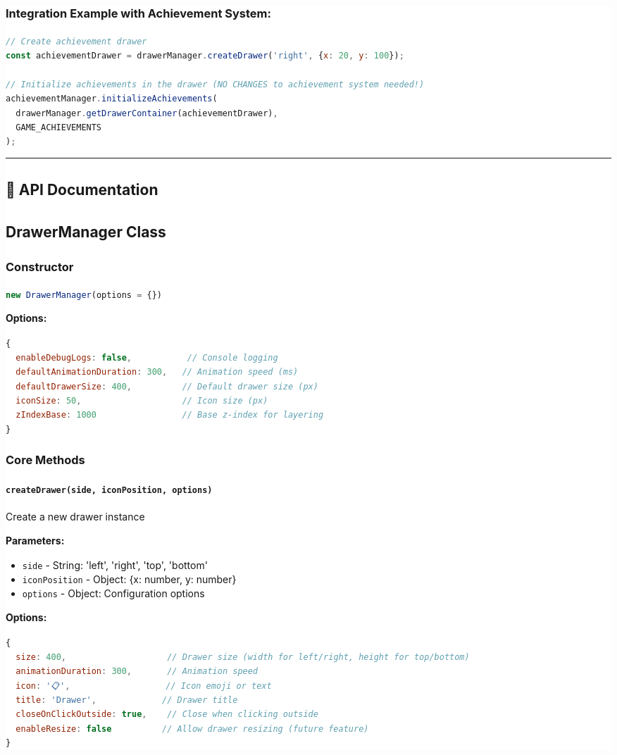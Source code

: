 ### **Integration Example with Achievement System:**
```javascript
// Create achievement drawer
const achievementDrawer = drawerManager.createDrawer('right', {x: 20, y: 100});

// Initialize achievements in the drawer (NO CHANGES to achievement system needed!)
achievementManager.initializeAchievements(
  drawerManager.getDrawerContainer(achievementDrawer),
  GAME_ACHIEVEMENTS
);
```

---

## 📖 **API Documentation**

## **DrawerManager Class**

### **Constructor**
```javascript
new DrawerManager(options = {})
```

**Options:**
```javascript
{
  enableDebugLogs: false,           // Console logging
  defaultAnimationDuration: 300,   // Animation speed (ms)
  defaultDrawerSize: 400,          // Default drawer size (px)
  iconSize: 50,                    // Icon size (px)
  zIndexBase: 1000                 // Base z-index for layering
}
```

### **Core Methods**

#### **`createDrawer(side, iconPosition, options)`**
Create a new drawer instance

**Parameters:**
- `side` - String: 'left', 'right', 'top', 'bottom'
- `iconPosition` - Object: {x: number, y: number}
- `options` - Object: Configuration options

**Options:**
```javascript
{
  size: 400,                    // Drawer size (width for left/right, height for top/bottom)
  animationDuration: 300,       // Animation speed
  icon: '📋',                   // Icon emoji or text
  title: 'Drawer',             // Drawer title
  closeOnClickOutside: true,    // Close when clicking outside
  enableResize: false          // Allow drawer resizing (future feature)
}
```
